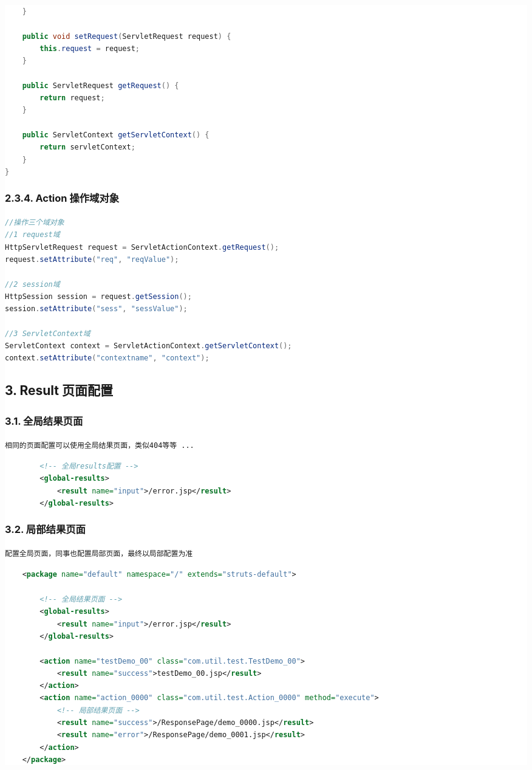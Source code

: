 ```java
    }

    public void setRequest(ServletRequest request) {
        this.request = request;
    }

    public ServletRequest getRequest() {
        return request;
    }

    public ServletContext getServletContext() {
        return servletContext;
    }
}
```
### 2.3.4. Action 操作域对象
```java
//操作三个域对象
//1 request域
HttpServletRequest request = ServletActionContext.getRequest();
request.setAttribute("req", "reqValue");

//2 session域
HttpSession session = request.getSession();
session.setAttribute("sess", "sessValue"); 

//3 ServletContext域
ServletContext context = ServletActionContext.getServletContext();
context.setAttribute("contextname", "context");
```

## 3. Result 页面配置
### 3.1. 全局结果页面

    相同的页面配置可以使用全局结果页面，类似404等等 ...

```XML
        <!-- 全局results配置 -->
        <global-results>
            <result name="input">/error.jsp</result>
        </global-results>
```
### 3.2. 局部结果页面

    配置全局页面，同事也配置局部页面，最终以局部配置为准
```XML
    <package name="default" namespace="/" extends="struts-default">

        <!-- 全局结果页面 -->
        <global-results>
            <result name="input">/error.jsp</result>
        </global-results>

        <action name="testDemo_00" class="com.util.test.TestDemo_00">
            <result name="success">testDemo_00.jsp</result>
        </action>
        <action name="action_0000" class="com.util.test.Action_0000" method="execute">
            <!-- 局部结果页面 -->
            <result name="success">/ResponsePage/demo_0000.jsp</result>
            <result name="error">/ResponsePage/demo_0001.jsp</result>
        </action>
    </package>
```